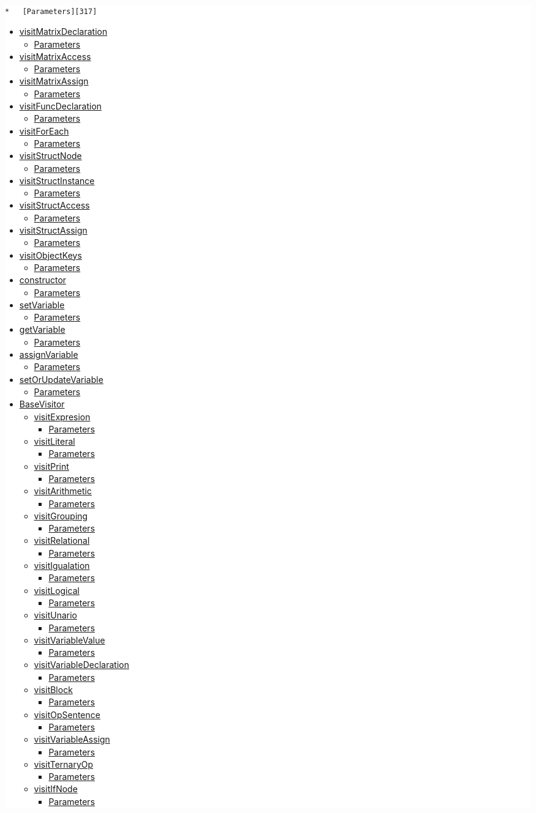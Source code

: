     *   [Parameters][317]
*   [visitMatrixDeclaration][318]
    *   [Parameters][319]
*   [visitMatrixAccess][320]
    *   [Parameters][321]
*   [visitMatrixAssign][322]
    *   [Parameters][323]
*   [visitFuncDeclaration][324]
    *   [Parameters][325]
*   [visitForEach][326]
    *   [Parameters][327]
*   [visitStructNode][328]
    *   [Parameters][329]
*   [visitStructInstance][330]
    *   [Parameters][331]
*   [visitStructAccess][332]
    *   [Parameters][333]
*   [visitStructAssign][334]
    *   [Parameters][335]
*   [visitObjectKeys][336]
    *   [Parameters][337]
*   [constructor][338]
    *   [Parameters][339]
*   [setVariable][340]
    *   [Parameters][341]
*   [getVariable][342]
    *   [Parameters][343]
*   [assignVariable][344]
    *   [Parameters][345]
*   [setOrUpdateVariable][346]
    *   [Parameters][347]
*   [BaseVisitor][348]
    *   [visitExpresion][349]
        *   [Parameters][350]
    *   [visitLiteral][351]
        *   [Parameters][352]
    *   [visitPrint][353]
        *   [Parameters][354]
    *   [visitArithmetic][355]
        *   [Parameters][356]
    *   [visitGrouping][357]
        *   [Parameters][358]
    *   [visitRelational][359]
        *   [Parameters][360]
    *   [visitIgualation][361]
        *   [Parameters][362]
    *   [visitLogical][363]
        *   [Parameters][364]
    *   [visitUnario][365]
        *   [Parameters][366]
    *   [visitVariableValue][367]
        *   [Parameters][368]
    *   [visitVariableDeclaration][369]
        *   [Parameters][370]
    *   [visitBlock][371]
        *   [Parameters][372]
    *   [visitOpSentence][373]
        *   [Parameters][374]
    *   [visitVariableAssign][375]
        *   [Parameters][376]
    *   [visitTernaryOp][377]
        *   [Parameters][378]
    *   [visitIfNode][379]
        *   [Parameters][380]

[1]: #pegresult
[2]: #location
[3]: #properties
[4]: #expresion
[5]: #parameters
[6]: #location-1
[7]: #accept
[8]: #parameters-1
[9]: #constructor
[10]: #parameters-2
[11]: #value
[12]: #type
[13]: #accept-1
[14]: #parameters-3
[15]: #constructor-1
[16]: #parameters-4
[17]: #exp
[18]: #accept-2
[19]: #parameters-5
[20]: #constructor-2
[21]: #parameters-6
[22]: #izq
[23]: #der
[24]: #op
[25]: #accept-3
[26]: #parameters-7
[27]: #constructor-3
[28]: #parameters-8
[29]: #exp-1
[30]: #accept-4
[31]: #parameters-9
[32]: #constructor-4
[33]: #parameters-10
[34]: #izq-1
[35]: #der-1
[36]: #op-1
[37]: #accept-5
[38]: #parameters-11
[39]: #constructor-5
[40]: #parameters-12
[41]: #izq-2
[42]: #der-2
[43]: #op-2
[44]: #accept-6
[45]: #parameters-13
[46]: #constructor-6
[47]: #parameters-14
[48]: #izq-3
[49]: #der-3
[50]: #op-3
[51]: #accept-7
[52]: #parameters-15
[53]: #constructor-7
[54]: #parameters-16
[55]: #exp-2
[56]: #op-4
[57]: #accept-8
[58]: #parameters-17
[59]: #constructor-8
[60]: #parameters-18
[61]: #id
[62]: #accept-9
[63]: #parameters-19
[64]: #constructor-9
[65]: #parameters-20
[66]: #id-1
[67]: #type-1
[68]: #value-1
[69]: #accept-10
[70]: #parameters-21
[71]: #constructor-10
[72]: #parameters-22
[73]: #statements
[74]: #accept-11
[75]: #parameters-23
[76]: #constructor-11
[77]: #parameters-24
[78]: #o
[79]: #accept-12
[80]: #parameters-25
[81]: #constructor-12
[82]: #parameters-26
[83]: #id-2
[84]: #op-5
[85]: #assi
[86]: #accept-13
[87]: #parameters-27
[88]: #constructor-13
[89]: #parameters-28
[90]: #condition
[91]: #trueexp
[92]: #falseexp
[93]: #accept-14
[94]: #parameters-29
[95]: #constructor-14
[96]: #parameters-30
[97]: #cond
[98]: #stmttrue
[99]: #stmtfalse
[100]: #accept-15
[101]: #parameters-31
[102]: #constructor-15
[103]: #parameters-32
[104]: #cond-1
[105]: #stmt
[106]: #accept-16
[107]: #parameters-33
[108]: #constructor-16
[109]: #parameters-34
[110]: #id-3
[111]: #op-6
[112]: #accept-17
[113]: #parameters-35
[114]: #constructor-17
[115]: #parameters-36
[116]: #init
[117]: #cond-2
[118]: #inc
[119]: #stmt-1
[120]: #accept-18
[121]: #parameters-37
[122]: #constructor-18
[123]: #parameters-38
[124]: #accept-19
[125]: #parameters-39
[126]: #constructor-19
[127]: #parameters-40
[128]: #accept-20
[129]: #parameters-41
[130]: #constructor-20
[131]: #parameters-42
[132]: #exp-3
[133]: #accept-21
[134]: #parameters-43
[135]: #constructor-21
[136]: #parameters-44
[137]: #exp-4
[138]: #cases
[139]: #def
[140]: #accept-22
[141]: #parameters-45
[142]: #constructor-22
[143]: #parameters-46
[144]: #id-4
[145]: #type-2
[146]: #size
[147]: #values
[148]: #accept-23
[149]: #parameters-47
[150]: #constructor-23
[151]: #parameters-48
[152]: #callee
[153]: #args
[154]: #accept-24
[155]: #parameters-49
[156]: #constructor-24
[157]: #parameters-50
[158]: #id-5
[159]: #index
[160]: #accept-25
[161]: #parameters-51
[162]: #constructor-25
[163]: #parameters-52
[164]: #id-6
[165]: #exp-5
[166]: #accept-26
[167]: #parameters-53
[168]: #constructor-26
[169]: #parameters-54
[170]: #id-7
[171]: #accept-27
[172]: #parameters-55
[173]: #constructor-27
[174]: #parameters-56
[175]: #id-8
[176]: #accept-28
[177]: #parameters-57
[178]: #constructor-28
[179]: #parameters-58
[180]: #id-9
[181]: #index-1
[182]: #op-7
[183]: #assi-1
[184]: #accept-29
[185]: #parameters-59
[186]: #constructor-29
[187]: #parameters-60
[188]: #type-3
[189]: #dimensions
[190]: #id-10
[191]: #values-1
[192]: #newdimensions
[193]: #accept-30
[194]: #parameters-61
[195]: #constructor-30
[196]: #parameters-62
[197]: #id-11
[198]: #indexes
[199]: #accept-31
[200]: #parameters-63
[201]: #constructor-31
[202]: #parameters-64
[203]: #id-12
[204]: #indexes-1
[205]: #op-8
[206]: #assi-2
[207]: #accept-32
[208]: #parameters-65
[209]: #constructor-32
[210]: #parameters-66
[211]: #type-4
[212]: #id-13
[213]: #params
[214]: #block
[215]: #accept-33
[216]: #parameters-67
[217]: #constructor-33
[218]: #parameters-68
[219]: #type-5
[220]: #id-14
[221]: #id2
[222]: #stmt-2
[223]: #accept-34
[224]: #parameters-69
[225]: #constructor-34
[226]: #parameters-70
[227]: #id-15
[228]: #fields
[229]: #accept-35
[230]: #parameters-71
[231]: #constructor-35
[232]: #parameters-72
[233]: #id-16
[234]: #id2-1
[235]: #idstruct
[236]: #values-2
[237]: #accept-36
[238]: #parameters-73
[239]: #constructor-36
[240]: #parameters-74
[241]: #id-17
[242]: #id2-2
[243]: #index-2
[244]: #accept-37
[245]: #parameters-75
[246]: #constructor-37
[247]: #parameters-76
[248]: #id-18
[249]: #attribute
[250]: #op-9
[251]: #assi-3
[252]: #accept-38
[253]: #parameters-77
[254]: #constructor-38
[255]: #parameters-78
[256]: #exp-6
[257]: #accept-39
[258]: #parameters-79
[259]: #prevcontinue
[260]: #visitliteral
[261]: #parameters-80
[262]: #visitprint
[263]: #parameters-81
[264]: #visitarithmetic
[265]: #parameters-82
[266]: #visitgrouping
[267]: #parameters-83
[268]: #visitrelational
[269]: #parameters-84
[270]: #visitigualation
[271]: #parameters-85
[272]: #visitlogical
[273]: #parameters-86
[274]: #visitunario
[275]: #parameters-87
[276]: #visitvariablevalue
[277]: #parameters-88
[278]: #visitvariabledeclaration
[279]: #parameters-89
[280]: #visitblock
[281]: #parameters-90
[282]: #visitopsentence
[283]: #parameters-91
[284]: #visitvariableassign
[285]: #parameters-92
[286]: #visitternaryop
[287]: #parameters-93
[288]: #visitifnode
[289]: #parameters-94
[290]: #visitwhilenode
[291]: #parameters-95
[292]: #visitincrementdecrement
[293]: #parameters-96
[294]: #visitforloop
[295]: #parameters-97
[296]: #visitbreaknode
[297]: #parameters-98
[298]: #visitcontinuenode
[299]: #parameters-99
[300]: #visitreturnnode
[301]: #parameters-100
[302]: #visitswitchnode
[303]: #parameters-101
[304]: #visitvectordeclaration
[305]: #parameters-102
[306]: #visitcallnode
[307]: #parameters-103
[308]: #visitarrayaccess
[309]: #parameters-104
[310]: #visitindexof
[311]: #parameters-105
[312]: #visitjoin
[313]: #parameters-106
[314]: #visitlength
[315]: #parameters-107
[316]: #visitvectorassign
[317]: #parameters-108
[318]: #visitmatrixdeclaration
[319]: #parameters-109
[320]: #visitmatrixaccess
[321]: #parameters-110
[322]: #visitmatrixassign
[323]: #parameters-111
[324]: #visitfuncdeclaration
[325]: #parameters-112
[326]: #visitforeach
[327]: #parameters-113
[328]: #visitstructnode
[329]: #parameters-114
[330]: #visitstructinstance
[331]: #parameters-115
[332]: #visitstructaccess
[333]: #parameters-116
[334]: #visitstructassign
[335]: #parameters-117
[336]: #visitobjectkeys
[337]: #parameters-118
[338]: #constructor-39
[339]: #parameters-119
[340]: #setvariable
[341]: #parameters-120
[342]: #getvariable
[343]: #parameters-121
[344]: #assignvariable
[345]: #parameters-122
[346]: #setorupdatevariable
[347]: #parameters-123
[348]: #basevisitor
[349]: #visitexpresion
[350]: #parameters-124
[351]: #visitliteral-1
[352]: #parameters-125
[353]: #visitprint-1
[354]: #parameters-126
[355]: #visitarithmetic-1
[356]: #parameters-127
[357]: #visitgrouping-1
[358]: #parameters-128
[359]: #visitrelational-1
[360]: #parameters-129
[361]: #visitigualation-1
[362]: #parameters-130
[363]: #visitlogical-1
[364]: #parameters-131
[365]: #visitunario-1
[366]: #parameters-132
[367]: #visitvariablevalue-1
[368]: #parameters-133
[369]: #visitvariabledeclaration-1
[370]: #parameters-134
[371]: #visitblock-1
[372]: #parameters-135
[373]: #visitopsentence-1
[374]: #parameters-136
[375]: #visitvariableassign-1
[376]: #parameters-137
[377]: #visitternaryop-1
[378]: #parameters-138
[379]: #visitifnode-1
[380]: #parameters-139
[381]: #visitwhilenode-1
[382]: #parameters-140
[383]: #visitincrementdecrement-1
[384]: #parameters-141
[385]: #visitforloop-1
[386]: #parameters-142
[387]: #visitbreaknode-1
[388]: #parameters-143
[389]: #visitcontinuenode-1
[390]: #parameters-144
[391]: #visitreturnnode-1
[392]: #parameters-145
[393]: #visitswitchnode-1
[394]: #parameters-146
[395]: #visitvectordeclaration-1
[396]: #parameters-147
[397]: #visitcallnode-1
[398]: #parameters-148
[399]: #visitarrayaccess-1
[400]: #parameters-149
[401]: #visitindexof-1
[402]: #parameters-150
[403]: #visitjoin-1
[404]: #parameters-151
[405]: #visitlength-1
[406]: #parameters-152
[407]: #visitvectorassign-1
[408]: #parameters-153
[409]: #visitmatrixdeclaration-1
[410]: #parameters-154
[411]: #visitmatrixaccess-1
[412]: #parameters-155
[413]: #visitmatrixassign-1
[414]: #parameters-156
[415]: #visitfuncdeclaration-1
[416]: #parameters-157
[417]: #visitforeach-1
[418]: #parameters-158
[419]: #visitstructnode-1
[420]: #parameters-159
[421]: #visitstructinstance-1
[422]: #parameters-160
[423]: #visitstructaccess-1
[424]: #parameters-161
[425]: #visitstructassign-1
[426]: #parameters-162
[427]: #visitobjectkeys-1
[428]: #parameters-163
[429]: #basevisitor-1
[430]: #visitexpresion-1
[431]: #parameters-164
[432]: #visitliteral-2
[433]: #parameters-165
[434]: #visitprint-2
[435]: #parameters-166
[436]: #visitarithmetic-2
[437]: #parameters-167
[438]: #visitgrouping-2
[439]: #parameters-168
[440]: #visitrelational-2
[441]: #parameters-169
[442]: #visitigualation-2
[443]: #parameters-170
[444]: #visitlogical-2
[445]: #parameters-171
[446]: #visitunario-2
[447]: #parameters-172
[448]: #visitvariablevalue-2
[449]: #parameters-173
[450]: #visitvariabledeclaration-2
[451]: #parameters-174
[452]: #visitblock-2
[453]: #parameters-175
[454]: #visitopsentence-2
[455]: #parameters-176
[456]: #visitvariableassign-2
[457]: #parameters-177
[458]: #visitternaryop-2
[459]: #parameters-178
[460]: #visitifnode-2
[461]: #parameters-179
[462]: #visitwhilenode-2
[463]: #parameters-180
[464]: #visitincrementdecrement-2
[465]: #parameters-181
[466]: #visitforloop-2
[467]: #parameters-182
[468]: #visitbreaknode-2
[469]: #parameters-183
[470]: #visitcontinuenode-2
[471]: #parameters-184
[472]: #visitreturnnode-2
[473]: #parameters-185
[474]: #visitswitchnode-2
[475]: #parameters-186
[476]: #visitvectordeclaration-2
[477]: #parameters-187
[478]: #visitcallnode-2
[479]: #parameters-188
[480]: #visitarrayaccess-2
[481]: #parameters-189
[482]: #visitindexof-2
[483]: #parameters-190
[484]: #visitjoin-2
[485]: #parameters-191
[486]: #visitlength-2
[487]: #parameters-192
[488]: #visitvectorassign-2
[489]: #parameters-193
[490]: #visitmatrixdeclaration-2
[491]: #parameters-194
[492]: #visitmatrixaccess-2
[493]: #parameters-195
[494]: #visitmatrixassign-2
[495]: #parameters-196
[496]: #visitfuncdeclaration-2
[497]: #parameters-197
[498]: #visitforeach-2
[499]: #parameters-198
[500]: #visitstructnode-2
[501]: #parameters-199
[502]: #visitstructinstance-2
[503]: #parameters-200
[504]: #visitstructaccess-2
[505]: #parameters-201
[506]: #visitstructassign-2
[507]: #parameters-202
[508]: #visitobjectkeys-2
[509]: #parameters-203
[510]: #arithmeticop
[511]: #parameters-204
[512]: #relationalop
[513]: #parameters-205
[514]: #logicalop
[515]: #parameters-206
[516]: #constructor-40
[517]: #parameters-207
[518]: #invocar
[519]: #parameters-208
[520]: #nodo
[521]: #clousure
[522]: #invocar-1
[523]: #parameters-209
[524]: https://developer.mozilla.org/docs/Web/JavaScript/Reference/Global_Objects/Object
[525]: https://developer.mozilla.org/docs/Web/JavaScript/Reference/Global_Objects/Number
[526]: https://developer.mozilla.org/docs/Web/JavaScript/Reference/Global_Objects/String
[527]: https://developer.mozilla.org/docs/Web/JavaScript/Reference/Global_Objects/Array
[528]: https://developer.mozilla.org/docs/Web/JavaScript/Reference/Global_Objects/undefined
[529]: https://developer.mozilla.org/docs/Printing
[530]: https://developer.mozilla.org/docs/Web/JavaScript/Reference/Global_Objects/Error